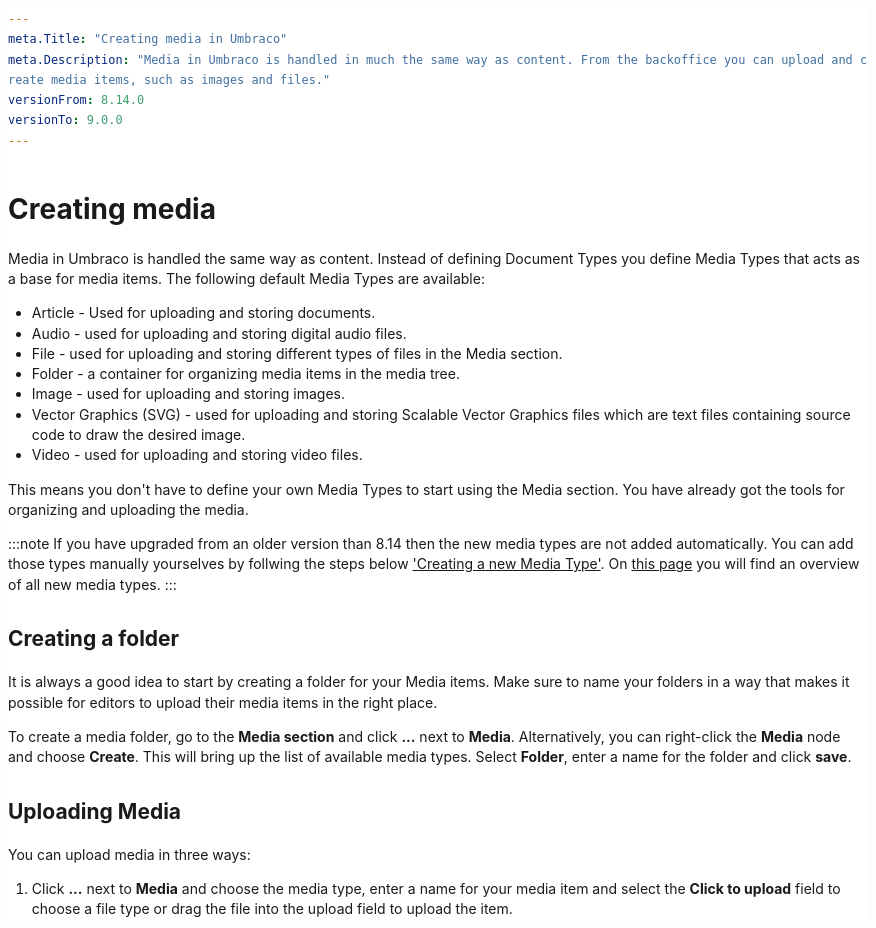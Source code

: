 ```yaml
---
meta.Title: "Creating media in Umbraco"
meta.Description: "Media in Umbraco is handled in much the same way as content. From the backoffice you can upload and create media items, such as images and files."
versionFrom: 8.14.0
versionTo: 9.0.0
---
```


# Creating media

Media in Umbraco is handled the same way as content. Instead of defining Document Types you define Media Types that acts as a base for media items. The following default Media Types are available:

- Article - Used for uploading and storing documents.
- Audio - used for uploading and storing digital audio files.
- File - used for uploading and storing different types of files in the Media section.
- Folder - a container for organizing media items in the media tree.
- Image - used for uploading and storing images.
- Vector Graphics (SVG) - used for uploading and storing Scalable Vector Graphics files which are text files containing source code to draw the desired image.
- Video - used for uploading and storing video files.

This means you don't have to define your own Media Types to start using the Media section. You have already got the tools for organizing and uploading the media.

:::note
If you have upgraded from an older version than 8.14 then the new media types are not added automatically. You can add those types manually yourselves by follwing the steps below ['Creating a new Media Type'](#creating-a-media-type). On [this page](default-media-types.md) you will find an overview of all new media types. 
:::

## Creating a folder

It is always a good idea to start by creating a folder for your Media items. Make sure to name your folders in a way that makes it possible for editors to upload their media items in the right place.

To create a media folder, go to the __Media section__ and click **...** next to __Media__. Alternatively, you can right-click the __Media__ node and choose **Create**. This will bring up the list of available media types. Select __Folder__, enter a name for the folder and click __save__.

## Uploading Media

You can upload media in three ways:

1. Click **...** next to __Media__ and choose the media type, enter a name for your media item and select the __Click to upload__ field to choose a file type or drag the file into the upload field to upload the item.
